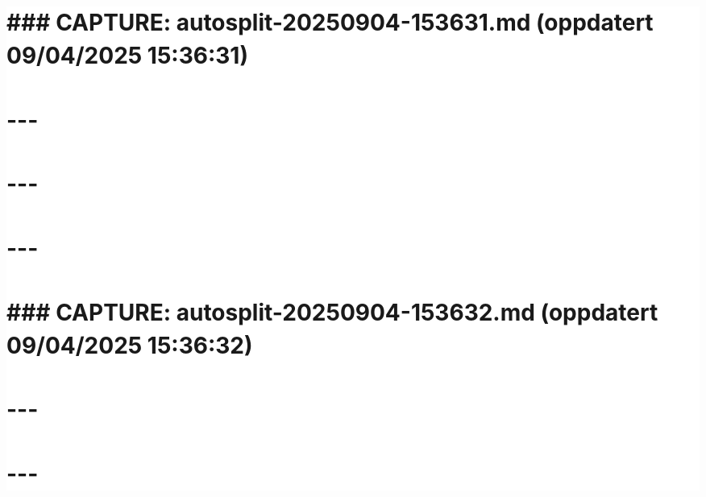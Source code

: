 #

#

#

#

#

# \### CAPTURE: autosplit-20250904-153631.md (oppdatert 09/04/2025 15:36:31)

# ---

#

#

# ---

#

#

#

# ---

#

#

#

#

#

# \### CAPTURE: autosplit-20250904-153632.md (oppdatert 09/04/2025 15:36:32)

# ---

#

#

# ---

#
